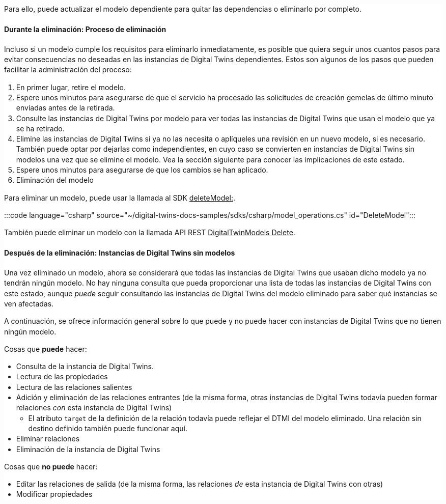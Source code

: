 Para ello, puede actualizar el modelo dependiente para quitar las dependencias o eliminarlo por completo.

#### <a name="during-deletion-deletion-process"></a>Durante la eliminación: Proceso de eliminación

Incluso si un modelo cumple los requisitos para eliminarlo inmediatamente, es posible que quiera seguir unos cuantos pasos para evitar consecuencias no deseadas en las instancias de Digital Twins dependientes. Estos son algunos de los pasos que pueden facilitar la administración del proceso:
1. En primer lugar, retire el modelo.
2. Espere unos minutos para asegurarse de que el servicio ha procesado las solicitudes de creación gemelas de último minuto enviadas antes de la retirada.
3. Consulte las instancias de Digital Twins por modelo para ver todas las instancias de Digital Twins que usan el modelo que ya se ha retirado.
4. Elimine las instancias de Digital Twins si ya no las necesita o aplíqueles una revisión en un nuevo modelo, si es necesario. También puede optar por dejarlas como independientes, en cuyo caso se convierten en instancias de Digital Twins sin modelos una vez que se elimine el modelo. Vea la sección siguiente para conocer las implicaciones de este estado.
5. Espere unos minutos para asegurarse de que los cambios se han aplicado.
6. Eliminación del modelo 

Para eliminar un modelo, puede usar la llamada al SDK [deleteModel:](/dotnet/api/azure.digitaltwins.core.digitaltwinsclient.deletemodel?view=azure-dotnet&preserve-view=true).

:::code language="csharp" source="~/digital-twins-docs-samples/sdks/csharp/model_operations.cs" id="DeleteModel":::

También puede eliminar un modelo con la llamada API REST [DigitalTwinModels Delete](/rest/api/digital-twins/dataplane/models/digitaltwinmodels_delete).

#### <a name="after-deletion-twins-without-models"></a>Después de la eliminación: Instancias de Digital Twins sin modelos

Una vez eliminado un modelo, ahora se considerará que todas las instancias de Digital Twins que usaban dicho modelo ya no tendrán ningún modelo. No hay ninguna consulta que pueda proporcionar una lista de todas las instancias de Digital Twins con este estado, aunque *puede* seguir consultando las instancias de Digital Twins del modelo eliminado para saber qué instancias se ven afectadas.

A continuación, se ofrece información general sobre lo que puede y no puede hacer con instancias de Digital Twins que no tienen ningún modelo.

Cosas que **puede** hacer:
* Consulta de la instancia de Digital Twins.
* Lectura de las propiedades
* Lectura de las relaciones salientes
* Adición y eliminación de las relaciones entrantes (de la misma forma, otras instancias de Digital Twins todavía pueden formar relaciones *con* esta instancia de Digital Twins)
  - El atributo `target` de la definición de la relación todavía puede reflejar el DTMI del modelo eliminado. Una relación sin destino definido también puede funcionar aquí.      
* Eliminar relaciones
* Eliminación de la instancia de Digital Twins

Cosas que **no puede** hacer:
* Editar las relaciones de salida (de la misma forma, las relaciones *de* esta instancia de Digital Twins con otras)
* Modificar propiedades
